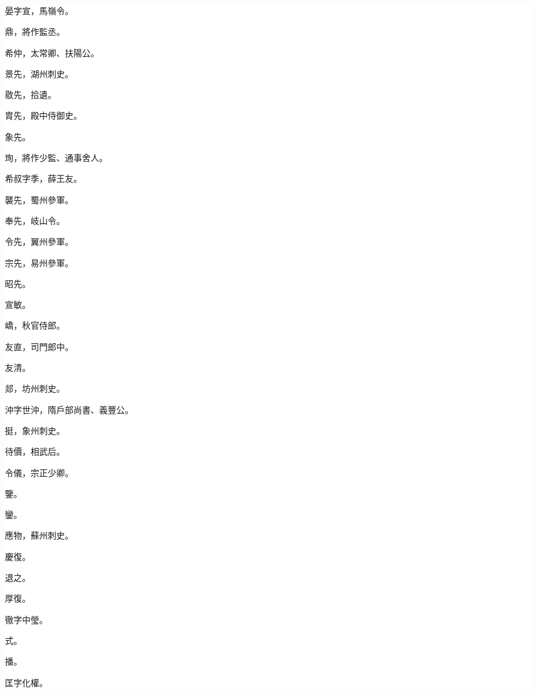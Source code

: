 晏字宣，馬嶺令。

鼎，將作監丞。

希仲，太常卿、扶陽公。

景先，湖州刺史。

敭先，拾遺。

胄先，殿中侍御史。

象先。

珣，將作少監、通事舍人。

希叔字季，薛王友。

襲先，蜀州參軍。

奉先，岐山令。

令先，翼州參軍。

宗先，易州參軍。

昭先。

宣敏。

嶠，秋官侍郎。

友直，司門郎中。

友清。

郯，坊州刺史。

沖字世沖，隋戶部尚書、義豐公。

挺，象州刺史。

待價，相武后。

令儀，宗正少卿。

鑒。

鑾。

應物，蘇州刺史。

慶復。

退之。

厚復。

徹字中瑩。

式。

播。

匡字化權。
